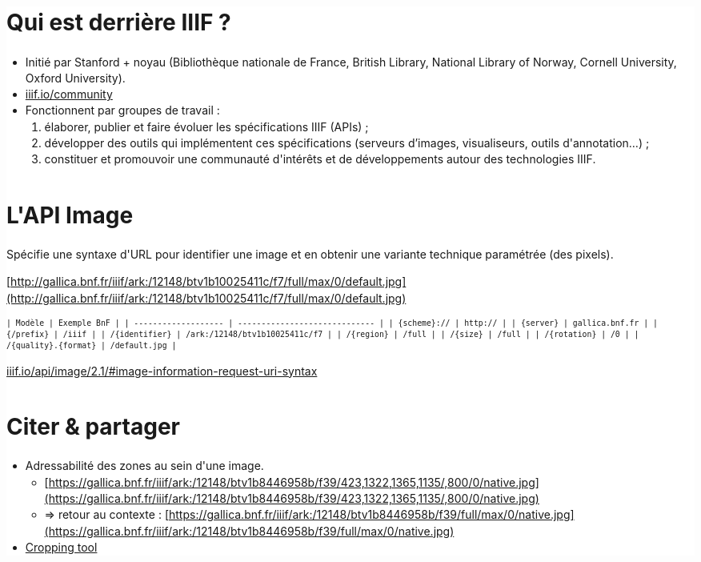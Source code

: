 

# Qui est derrière IIIF ?

- Initié par Stanford + noyau (Bibliothèque nationale de France, British Library, National Library of Norway, Cornell University, Oxford University).
- [iiif.io/community](https://iiif.io/community/)
- Fonctionnent par groupes de travail :
  1. élaborer, publier et faire évoluer les spécifications IIIF (APIs) ;
  2. développer des outils qui implémentent ces spécifications (serveurs d’images, visualiseurs, outils d'annotation…) ;
  3. constituer et promouvoir une communauté d'intérêts et de développements autour des technologies IIIF.



# L'API Image

Spécifie une syntaxe d'URL pour identifier une image et en obtenir une variante technique paramétrée (des pixels).

[http://gallica.bnf.fr/iiif/ark:/12148/btv1b10025411c/f7/full/max/0/default.jpg](http://gallica.bnf.fr/iiif/ark:/12148/btv1b10025411c/f7/full/max/0/default.jpg)

<div style="font-size: 70%; font-family: monospace;">
| Modèle              | Exemple BnF                   |
| ------------------- | ----------------------------- |
| {scheme}://         | http://                       |
| {server}            | gallica.bnf.fr                |
| {/prefix}           | /iiif                         |
| /{identifier}       | /ark:/12148/btv1b10025411c/f7 |
| /{region}           | /full                         |
| /{size}             | /full                         |
| /{rotation}         | /0                            |
| /{quality}.{format} | /default.jpg                   |
</div>

[iiif.io/api/image/2.1/#image-information-request-uri-syntax](https://iiif.io/api/image/2.1/#image-information-request-uri-syntax)



# Citer & partager

- Adressabilité des zones au sein d'une image.
  - [https://gallica.bnf.fr/iiif/ark:/12148/btv1b8446958b/f39/423,1322,1365,1135/,800/0/native.jpg](https://gallica.bnf.fr/iiif/ark:/12148/btv1b8446958b/f39/423,1322,1365,1135/,800/0/native.jpg)
  - => retour au contexte : [https://gallica.bnf.fr/iiif/ark:/12148/btv1b8446958b/f39/full/max/0/native.jpg](https://gallica.bnf.fr/iiif/ark:/12148/btv1b8446958b/f39/full/max/0/native.jpg)
- [Cropping tool](https://ncsu-libraries.github.io/iiif-crop-tool/?newUrl=https%3A%2F%2Fgallica.bnf.fr%2Fiiif%2Fark%3A%2F12148%2Fbtv1b10025411c%2Ff7)
